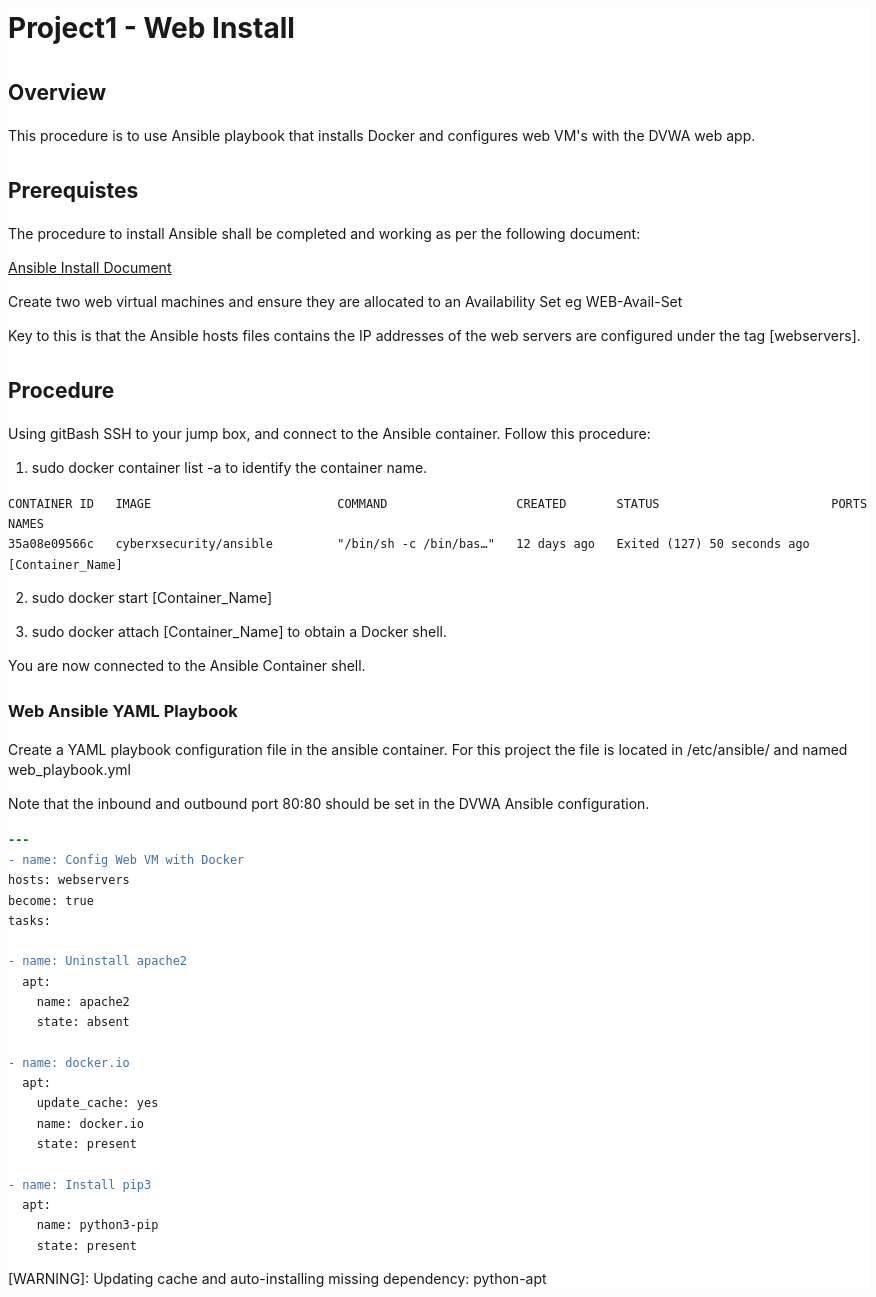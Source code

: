 # Project1 - Web Install

## Overview

This procedure is to use Ansible playbook that installs Docker and configures web VM's with the DVWA web app.

## Prerequistes

The procedure to install Ansible shall be completed and working as per the following document: 

[Ansible Install Document](../Ansible/Ansible_Install.md)

Create two web virtual machines and ensure they are allocated to an Availability Set eg WEB-Avail-Set

Key to this is that the Ansible hosts files contains the IP addresses of the web servers are configured under the tag [webservers].

## Procedure

Using gitBash SSH to your jump box, and connect to the Ansible container.  Follow this procedure:

1. sudo docker container list -a to identify the container name.

```
CONTAINER ID   IMAGE                          COMMAND                  CREATED       STATUS                        PORTS     NAMES
35a08e09566c   cyberxsecurity/ansible         "/bin/sh -c /bin/bas…"   12 days ago   Exited (127) 50 seconds ago             [Container_Name]
```
2. sudo docker start [Container_Name]

3. sudo docker attach [Container_Name] to obtain a Docker shell.

You are now connected to the Ansible Container shell.

### Web Ansible YAML Playbook 
Create a YAML playbook configuration file in the ansible container. For this project the file is located in /etc/ansible/ and named web_playbook.yml

Note that the inbound and outbound port 80:80 should be set in the DVWA Ansible configuration.
  
  ```diff
---
- name: Config Web VM with Docker
  hosts: webservers
  become: true
  tasks:

  - name: Uninstall apache2
    apt:
      name: apache2
      state: absent

  - name: docker.io
    apt:
      update_cache: yes
      name: docker.io
      state: present

  - name: Install pip3
    apt:
      name: python3-pip
      state: present

  ```

[WARNING]: Updating cache and auto-installing missing dependency: python-apt